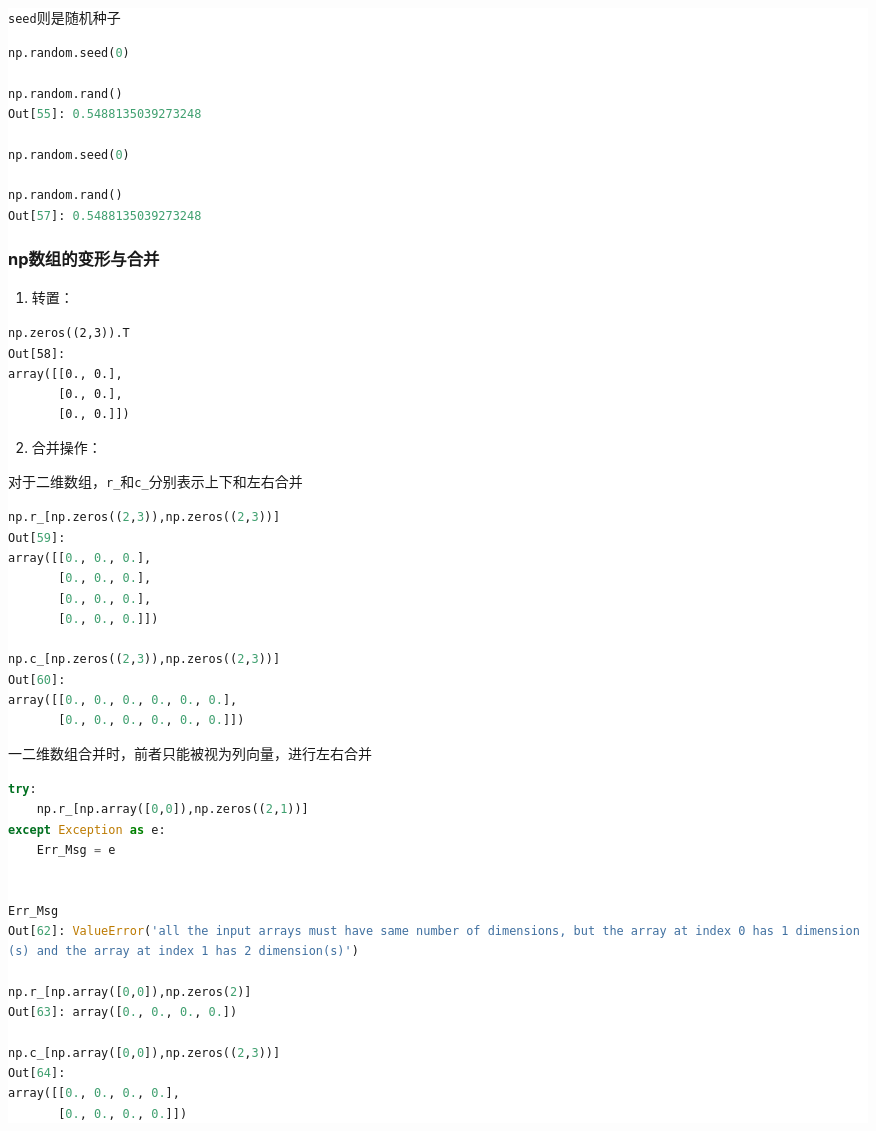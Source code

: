 `seed`则是随机种子

```python
np.random.seed(0)

np.random.rand()
Out[55]: 0.5488135039273248

np.random.seed(0)

np.random.rand()
Out[57]: 0.5488135039273248
```

### np数组的变形与合并

1. 转置：

```
np.zeros((2,3)).T
Out[58]: 
array([[0., 0.],
       [0., 0.],
       [0., 0.]])
```

2. 合并操作：

对于二维数组，`r_`和`c_`分别表示上下和左右合并

```python
np.r_[np.zeros((2,3)),np.zeros((2,3))]
Out[59]: 
array([[0., 0., 0.],
       [0., 0., 0.],
       [0., 0., 0.],
       [0., 0., 0.]])

np.c_[np.zeros((2,3)),np.zeros((2,3))]
Out[60]: 
array([[0., 0., 0., 0., 0., 0.],
       [0., 0., 0., 0., 0., 0.]])
```

一二维数组合并时，前者只能被视为列向量，进行左右合并

```python
try:
    np.r_[np.array([0,0]),np.zeros((2,1))]
except Exception as e:
    Err_Msg = e


Err_Msg
Out[62]: ValueError('all the input arrays must have same number of dimensions, but the array at index 0 has 1 dimension(s) and the array at index 1 has 2 dimension(s)')

np.r_[np.array([0,0]),np.zeros(2)]
Out[63]: array([0., 0., 0., 0.])

np.c_[np.array([0,0]),np.zeros((2,3))]
Out[64]: 
array([[0., 0., 0., 0.],
       [0., 0., 0., 0.]])
```
